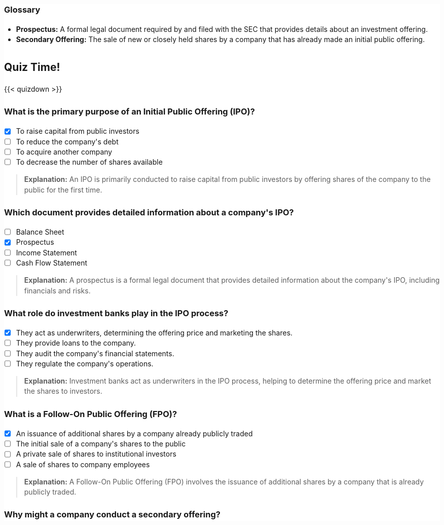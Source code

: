 ### Glossary

- **Prospectus:** A formal legal document required by and filed with the SEC that provides details about an investment offering.
- **Secondary Offering:** The sale of new or closely held shares by a company that has already made an initial public offering.

## Quiz Time!

{{< quizdown >}}

### What is the primary purpose of an Initial Public Offering (IPO)?

- [x] To raise capital from public investors
- [ ] To reduce the company's debt
- [ ] To acquire another company
- [ ] To decrease the number of shares available

> **Explanation:** An IPO is primarily conducted to raise capital from public investors by offering shares of the company to the public for the first time.

### Which document provides detailed information about a company's IPO?

- [ ] Balance Sheet
- [x] Prospectus
- [ ] Income Statement
- [ ] Cash Flow Statement

> **Explanation:** A prospectus is a formal legal document that provides detailed information about the company's IPO, including financials and risks.

### What role do investment banks play in the IPO process?

- [x] They act as underwriters, determining the offering price and marketing the shares.
- [ ] They provide loans to the company.
- [ ] They audit the company's financial statements.
- [ ] They regulate the company's operations.

> **Explanation:** Investment banks act as underwriters in the IPO process, helping to determine the offering price and market the shares to investors.

### What is a Follow-On Public Offering (FPO)?

- [x] An issuance of additional shares by a company already publicly traded
- [ ] The initial sale of a company's shares to the public
- [ ] A private sale of shares to institutional investors
- [ ] A sale of shares to company employees

> **Explanation:** A Follow-On Public Offering (FPO) involves the issuance of additional shares by a company that is already publicly traded.

### Why might a company conduct a secondary offering?
